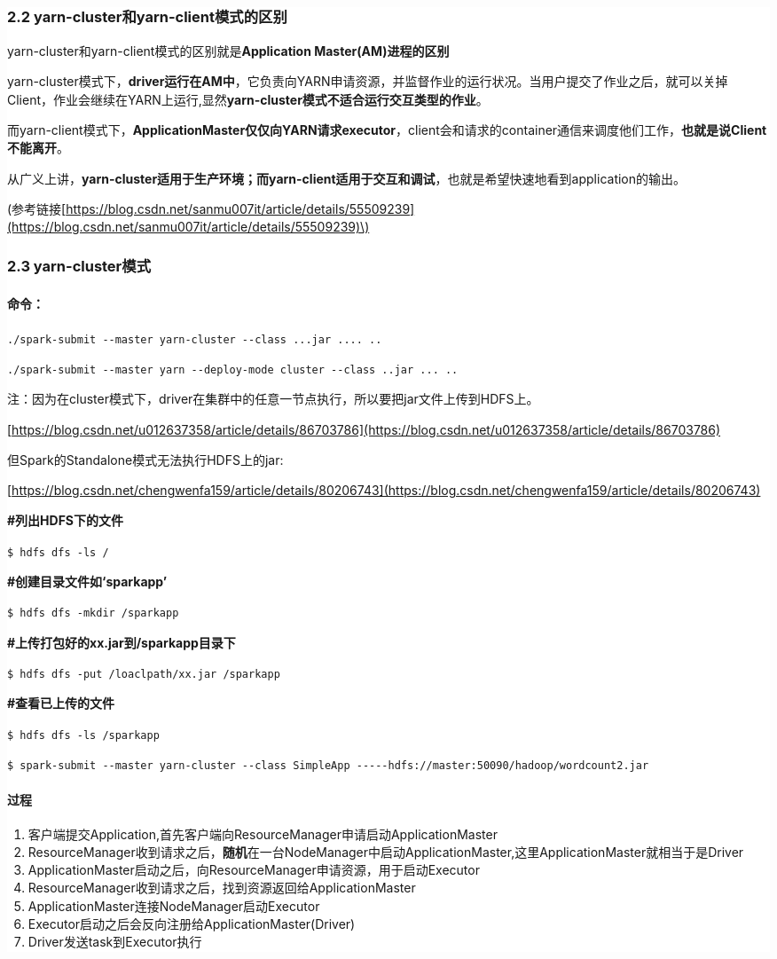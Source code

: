 ### 2.2 yarn-cluster和yarn-client模式的区别

yarn-cluster和yarn-client模式的区别就是**Application Master\(AM\)进程的区别**

yarn-cluster模式下，**driver运行在AM中**，它负责向YARN申请资源，并监督作业的运行状况。当用户提交了作业之后，就可以关掉Client，作业会继续在YARN上运行,显然**yarn-cluster模式不适合运行交互类型的作业**。

而yarn-client模式下，**ApplicationMaster仅仅向YARN请求executor**，client会和请求的container通信来调度他们工作，**也就是说Client不能离开**。

从广义上讲，**yarn-cluster适用于生产环境；而yarn-client适用于交互和调试**，也就是希望快速地看到application的输出。

\(参考链接[https://blog.csdn.net/sanmu007it/article/details/55509239](https://blog.csdn.net/sanmu007it/article/details/55509239)\)

### 2.3 yarn-cluster模式

#### 命令：

`./spark-submit --master yarn-cluster --class ...jar .... ..`

`./spark-submit --master yarn --deploy-mode cluster --class ..jar ... ..`

注：因为在cluster模式下，driver在集群中的任意一节点执行，所以要把jar文件上传到HDFS上。

[https://blog.csdn.net/u012637358/article/details/86703786](https://blog.csdn.net/u012637358/article/details/86703786)

但Spark的Standalone模式无法执行HDFS上的jar:

[https://blog.csdn.net/chengwenfa159/article/details/80206743](https://blog.csdn.net/chengwenfa159/article/details/80206743)

**\#列出HDFS下的文件**

`$ hdfs dfs -ls /`

**\#创建目录文件如‘sparkapp’**

`$ hdfs dfs -mkdir /sparkapp`

**\#上传打包好的xx.jar到/sparkapp目录下**

`$ hdfs dfs -put /loaclpath/xx.jar /sparkapp`

**\#查看已上传的文件**

`$ hdfs dfs -ls /sparkapp`

`$ spark-submit --master yarn-cluster --class SimpleApp -----hdfs://master:50090/hadoop/wordcount2.jar`

#### 过程

1. 客户端提交Application,首先客户端向ResourceManager申请启动ApplicationMaster
2. ResourceManager收到请求之后，**随机**在一台NodeManager中启动ApplicationMaster,这里ApplicationMaster就相当于是Driver
3. ApplicationMaster启动之后，向ResourceManager申请资源，用于启动Executor
4. ResourceManager收到请求之后，找到资源返回给ApplicationMaster
5. ApplicationMaster连接NodeManager启动Executor
6. Executor启动之后会反向注册给ApplicationMaster\(Driver\)
7. Driver发送task到Executor执行
